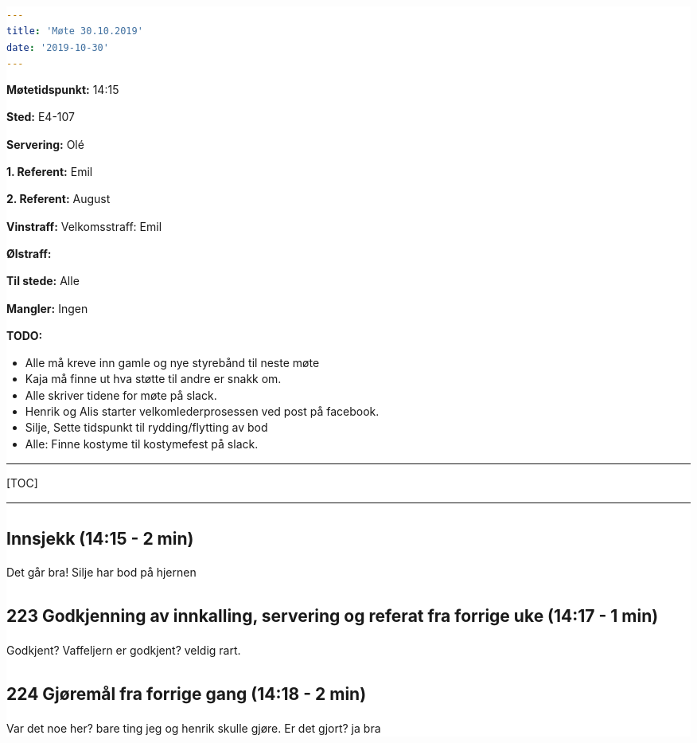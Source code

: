 ```yaml
---
title: 'Møte 30.10.2019'
date: '2019-10-30'
---
```


**Møtetidspunkt:** 14:15

**Sted:** E4-107

**Servering:** Olé

**1. Referent:** Emil

**2. Referent:** August

**Vinstraff:** Velkomsstraff: Emil


**Ølstraff:** 


**Til stede:** Alle


**Mangler:** Ingen

**TODO:**

- Alle må kreve inn gamle og nye styrebånd til neste møte
- Kaja må finne ut hva støtte til andre er snakk om.
- Alle skriver tidene for møte på slack.
- Henrik og Alis starter velkomlederprosessen ved post på facebook.
- Silje, Sette tidspunkt til rydding/flytting av bod
- Alle: Finne kostyme til kostymefest på slack.


---

[TOC]

---
## Innsjekk (14:15 - 2 min)
Det går bra!
Silje har bod på hjernen


## 223 Godkjenning av innkalling, servering og referat fra forrige uke (14:17 - 1 min)
Godkjent? 
Vaffeljern er godkjent? veldig rart.

## 224 Gjøremål fra forrige gang (14:18 - 2 min)
Var det noe her?
bare ting jeg og henrik skulle gjøre.
Er det gjort?
ja
bra
